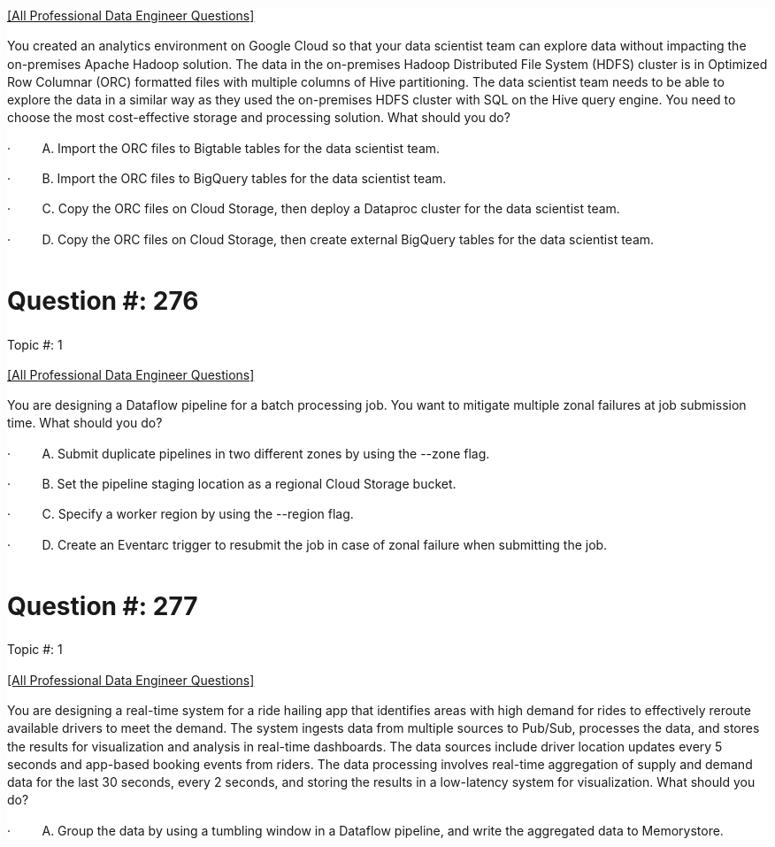 [[All Professional Data Engineer Questions]](https://www.examtopics.com/exams/google/professional-data-engineer/)

You created an analytics environment on Google Cloud so that your data scientist team can explore data without impacting the on-premises Apache Hadoop solution. The data in the on-premises Hadoop Distributed File System (HDFS) cluster is in Optimized Row Columnar (ORC) formatted files with multiple columns of Hive partitioning. The data scientist team needs to be able to explore the data in a similar way as they used the on-premises HDFS cluster with SQL on the Hive query engine. You need to choose the most cost-effective storage and processing solution. What should you do?

·         A. Import the ORC files to Bigtable tables for the data scientist team.

·         B. Import the ORC files to BigQuery tables for the data scientist team.

·         C. Copy the ORC files on Cloud Storage, then deploy a Dataproc cluster for the data scientist team.

·         D. Copy the ORC files on Cloud Storage, then create external BigQuery tables for the data scientist team.

# Question #: 276  
Topic #: 1

[[All Professional Data Engineer Questions]](https://www.examtopics.com/exams/google/professional-data-engineer/)

You are designing a Dataflow pipeline for a batch processing job. You want to mitigate multiple zonal failures at job submission time. What should you do?

·         A. Submit duplicate pipelines in two different zones by using the --zone flag.

·         B. Set the pipeline staging location as a regional Cloud Storage bucket.

·         C. Specify a worker region by using the --region flag.

·         D. Create an Eventarc trigger to resubmit the job in case of zonal failure when submitting the job.

# Question #: 277  
Topic #: 1

[[All Professional Data Engineer Questions]](https://www.examtopics.com/exams/google/professional-data-engineer/)

You are designing a real-time system for a ride hailing app that identifies areas with high demand for rides to effectively reroute available drivers to meet the demand. The system ingests data from multiple sources to Pub/Sub, processes the data, and stores the results for visualization and analysis in real-time dashboards. The data sources include driver location updates every 5 seconds and app-based booking events from riders. The data processing involves real-time aggregation of supply and demand data for the last 30 seconds, every 2 seconds, and storing the results in a low-latency system for visualization. What should you do?

·         A. Group the data by using a tumbling window in a Dataflow pipeline, and write the aggregated data to Memorystore.
